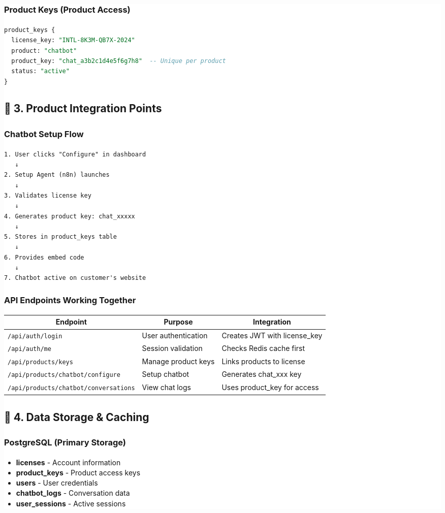 ### Product Keys (Product Access)
```sql
product_keys {
  license_key: "INTL-8K3M-QB7X-2024"
  product: "chatbot"
  product_key: "chat_a3b2c1d4e5f6g7h8"  -- Unique per product
  status: "active"
}
```

## 🎯 3. Product Integration Points

### Chatbot Setup Flow
```
1. User clicks "Configure" in dashboard
   ↓
2. Setup Agent (n8n) launches
   ↓
3. Validates license key
   ↓
4. Generates product key: chat_xxxxx
   ↓
5. Stores in product_keys table
   ↓
6. Provides embed code
   ↓
7. Chatbot active on customer's website
```

### API Endpoints Working Together

| Endpoint | Purpose | Integration |
|----------|---------|-------------|
| `/api/auth/login` | User authentication | Creates JWT with license_key |
| `/api/auth/me` | Session validation | Checks Redis cache first |
| `/api/products/keys` | Manage product keys | Links products to license |
| `/api/products/chatbot/configure` | Setup chatbot | Generates chat_xxx key |
| `/api/products/chatbot/conversations` | View chat logs | Uses product_key for access |

## 💾 4. Data Storage & Caching

### PostgreSQL (Primary Storage)
- **licenses** - Account information
- **product_keys** - Product access keys
- **users** - User credentials
- **chatbot_logs** - Conversation data
- **user_sessions** - Active sessions
